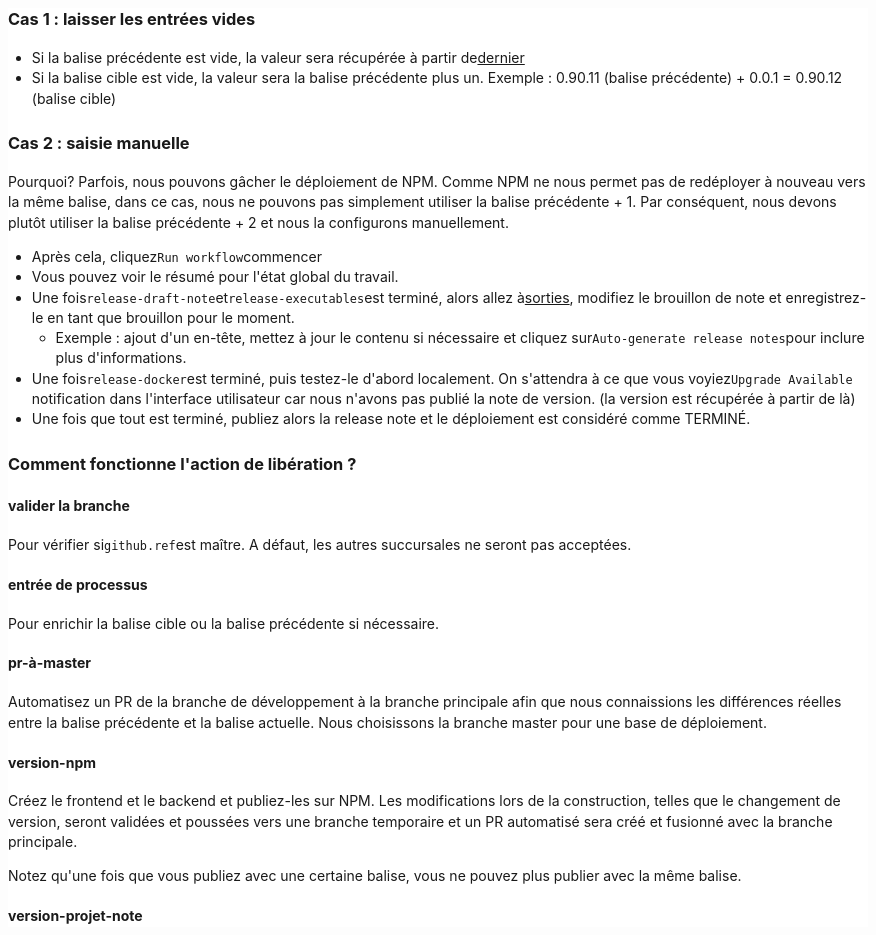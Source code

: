 ### Cas 1 : laisser les entrées vides

* Si la balise précédente est vide, la valeur sera récupérée à partir de[dernier](https://github.com/nocodb/nocodb/releases/latest)
* Si la balise cible est vide, la valeur sera la balise précédente plus un. Exemple : 0.90.11 (balise précédente) + 0.0.1 = 0.90.12 (balise cible)

### Cas 2 : saisie manuelle

Pourquoi? Parfois, nous pouvons gâcher le déploiement de NPM. Comme NPM ne nous permet pas de redéployer à nouveau vers la même balise, dans ce cas, nous ne pouvons pas simplement utiliser la balise précédente + 1. Par conséquent, nous devons plutôt utiliser la balise précédente + 2 et nous la configurons manuellement.

* Après cela, cliquez`Run workflow`commencer
* Vous pouvez voir le résumé pour l'état global du travail.
* Une fois`release-draft-note`et`release-executables`est terminé, alors allez à[sorties](https://github.com/nocodb/nocodb/releases), modifiez le brouillon de note et enregistrez-le en tant que brouillon pour le moment.
  * Exemple : ajout d'un en-tête, mettez à jour le contenu si nécessaire et cliquez sur`Auto-generate release notes`pour inclure plus d'informations.
* Une fois`release-docker`est terminé, puis testez-le d'abord localement. On s'attendra à ce que vous voyiez`Upgrade Available`notification dans l'interface utilisateur car nous n'avons pas publié la note de version. (la version est récupérée à partir de là)
* Une fois que tout est terminé, publiez alors la release note et le déploiement est considéré comme TERMINÉ.

### Comment fonctionne l'action de libération ?

#### valider la branche

Pour vérifier si`github.ref`est maître. A défaut, les autres succursales ne seront pas acceptées.

#### entrée de processus

Pour enrichir la balise cible ou la balise précédente si nécessaire.

#### pr-à-master

Automatisez un PR de la branche de développement à la branche principale afin que nous connaissions les différences réelles entre la balise précédente et la balise actuelle. Nous choisissons la branche master pour une base de déploiement.

#### version-npm

Créez le frontend et le backend et publiez-les sur NPM. Les modifications lors de la construction, telles que le changement de version, seront validées et poussées vers une branche temporaire et un PR automatisé sera créé et fusionné avec la branche principale.

Notez qu'une fois que vous publiez avec une certaine balise, vous ne pouvez plus publier avec la même balise.

#### version-projet-note
